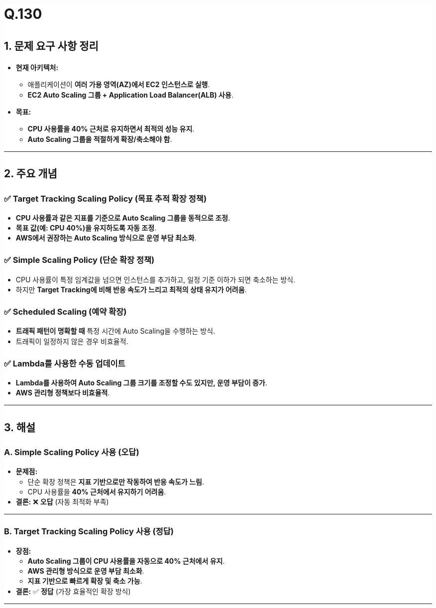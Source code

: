 # Q.130

## 1. 문제 요구 사항 정리

- **현재 아키텍처:**
    - 애플리케이션이 **여러 가용 영역(AZ)에서 EC2 인스턴스로 실행**.
    - **EC2 Auto Scaling 그룹 + Application Load Balancer(ALB) 사용**.

- **목표:**
    - **CPU 사용률을 40% 근처로 유지하면서 최적의 성능 유지**.
    - **Auto Scaling 그룹을 적절하게 확장/축소해야 함**.

---

## 2. 주요 개념

### ✅ **Target Tracking Scaling Policy (목표 추적 확장 정책)**
- **CPU 사용률과 같은 지표를 기준으로 Auto Scaling 그룹을 동적으로 조정**.
- **목표 값(예: CPU 40%)을 유지하도록 자동 조정**.
- **AWS에서 권장하는 Auto Scaling 방식으로 운영 부담 최소화**.

### ✅ **Simple Scaling Policy (단순 확장 정책)**
- CPU 사용률이 특정 임계값을 넘으면 인스턴스를 추가하고, 일정 기준 이하가 되면 축소하는 방식.
- 하지만 **Target Tracking에 비해 반응 속도가 느리고 최적의 상태 유지가 어려움**.

### ✅ **Scheduled Scaling (예약 확장)**
- **트래픽 패턴이 명확할 때** 특정 시간에 Auto Scaling을 수행하는 방식.
- 트래픽이 일정하지 않은 경우 비효율적.

### ✅ **Lambda를 사용한 수동 업데이트**
- **Lambda를 사용하여 Auto Scaling 그룹 크기를 조정할 수도 있지만, 운영 부담이 증가**.
- **AWS 관리형 정책보다 비효율적**.

---

## 3. 해설

### **A. Simple Scaling Policy 사용 (오답)**
- **문제점:**
    - 단순 확장 정책은 **지표 기반으로만 작동하여 반응 속도가 느림**.
    - CPU 사용률을 **40% 근처에서 유지하기 어려움**.
- **결론:** ❌ **오답** (자동 최적화 부족)

---

### **B. Target Tracking Scaling Policy 사용 (정답)**
- **장점:**
    - **Auto Scaling 그룹이 CPU 사용률을 자동으로 40% 근처에서 유지**.
    - **AWS 관리형 방식으로 운영 부담 최소화**.
    - **지표 기반으로 빠르게 확장 및 축소 가능**.
- **결론:** ✅ **정답** (가장 효율적인 확장 방식)

---